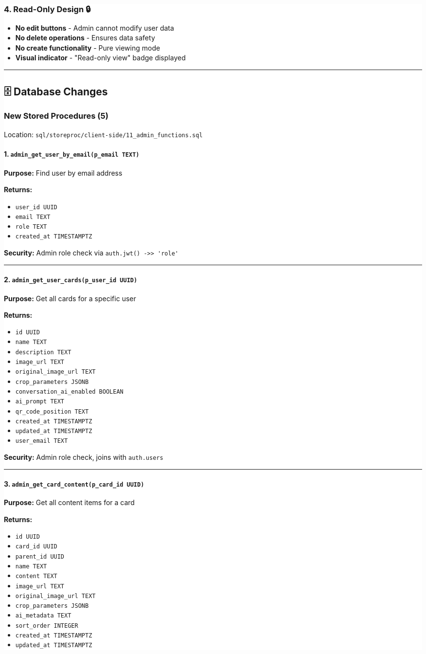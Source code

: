 ### 4. **Read-Only Design** 🔒
- **No edit buttons** - Admin cannot modify user data
- **No delete operations** - Ensures data safety
- **No create functionality** - Pure viewing mode
- **Visual indicator** - "Read-only view" badge displayed

---

## 🗄️ Database Changes

### **New Stored Procedures (5)**

Location: `sql/storeproc/client-side/11_admin_functions.sql`

#### 1. `admin_get_user_by_email(p_email TEXT)`
**Purpose:** Find user by email address

**Returns:**
- `user_id UUID`
- `email TEXT`
- `role TEXT` 
- `created_at TIMESTAMPTZ`

**Security:** Admin role check via `auth.jwt() ->> 'role'`

---

#### 2. `admin_get_user_cards(p_user_id UUID)`
**Purpose:** Get all cards for a specific user

**Returns:**
- `id UUID`
- `name TEXT`
- `description TEXT`
- `image_url TEXT`
- `original_image_url TEXT`
- `crop_parameters JSONB`
- `conversation_ai_enabled BOOLEAN`
- `ai_prompt TEXT`
- `qr_code_position TEXT`
- `created_at TIMESTAMPTZ`
- `updated_at TIMESTAMPTZ`
- `user_email TEXT`

**Security:** Admin role check, joins with `auth.users`

---

#### 3. `admin_get_card_content(p_card_id UUID)`
**Purpose:** Get all content items for a card

**Returns:**
- `id UUID`
- `card_id UUID`
- `parent_id UUID`
- `name TEXT`
- `content TEXT`
- `image_url TEXT`
- `original_image_url TEXT`
- `crop_parameters JSONB`
- `ai_metadata TEXT`
- `sort_order INTEGER`
- `created_at TIMESTAMPTZ`
- `updated_at TIMESTAMPTZ`
